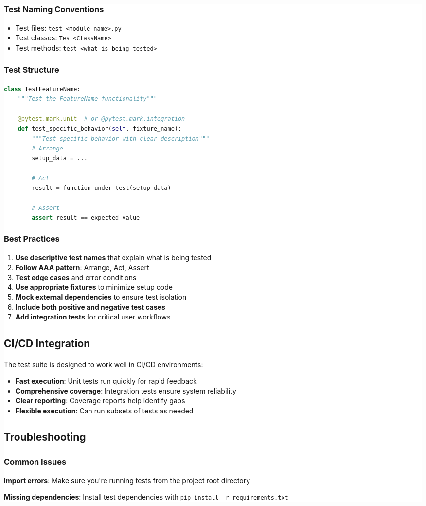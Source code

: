 ### Test Naming Conventions

- Test files: `test_<module_name>.py`
- Test classes: `Test<ClassName>`
- Test methods: `test_<what_is_being_tested>`

### Test Structure

```python
class TestFeatureName:
    """Test the FeatureName functionality"""
    
    @pytest.mark.unit  # or @pytest.mark.integration
    def test_specific_behavior(self, fixture_name):
        """Test specific behavior with clear description"""
        # Arrange
        setup_data = ...
        
        # Act
        result = function_under_test(setup_data)
        
        # Assert
        assert result == expected_value
```

### Best Practices

1. **Use descriptive test names** that explain what is being tested
2. **Follow AAA pattern**: Arrange, Act, Assert
3. **Test edge cases** and error conditions
4. **Use appropriate fixtures** to minimize setup code
5. **Mock external dependencies** to ensure test isolation
6. **Include both positive and negative test cases**
7. **Add integration tests** for critical user workflows

## CI/CD Integration

The test suite is designed to work well in CI/CD environments:

- **Fast execution**: Unit tests run quickly for rapid feedback
- **Comprehensive coverage**: Integration tests ensure system reliability
- **Clear reporting**: Coverage reports help identify gaps
- **Flexible execution**: Can run subsets of tests as needed

## Troubleshooting

### Common Issues

**Import errors**: Make sure you're running tests from the project root directory

**Missing dependencies**: Install test dependencies with `pip install -r requirements.txt`

